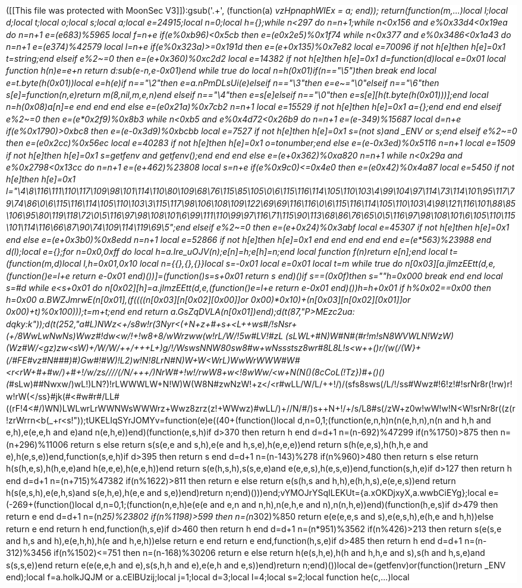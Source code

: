 ([[This file was protected with MoonSec V3]]):gsub('.+', (function(a) _vzHpnaphWIEx = a; end)); return(function(m,...)local l;local d;local t;local o;local s;local a;local e=24915;local n=0;local h={};while n<297 do n=n+1;while n<0x156 and e%0x33d4<0x19ea do n=n+1 e=(e*683)%5965 local f=n+e if(e%0xb96)<0x5cb then e=(e*0x2e5)%0x1f74 while n<0x377 and e%0x3486<0x1a43 do n=n+1 e=(e*374)%42579 local l=n+e if(e%0x323a)>=0x191d then e=(e+0x135)%0x7e82 local e=70096 if not h[e]then h[e]=0x1 t=string;end elseif e%2~=0 then e=(e+0x360)%0xc2d2 local e=14382 if not h[e]then h[e]=0x1 d=function(d)local e=0x01 local function h(n)e=e+n return d:sub(e-n,e-0x01)end while true do local n=h(0x01)if(n=="\5")then break end local e=t.byte(h(0x01))local e=h(e)if n=="\2"then e=a.nPmDLsUi(e)elseif n=="\3"then e=e~="\0"elseif n=="\6"then s[e]=function(n,e)return m(8,nil,m,e,n)end elseif n=="\4"then e=s[e]elseif n=="\0"then e=s[e][h(t.byte(h(0x01)))];end local n=h(0x08)a[n]=e end end end else e=(e*0x21a)%0x7cb2 n=n+1 local e=15529 if not h[e]then h[e]=0x1 a={};end end end elseif e%2~=0 then e=(e*0x2f9)%0x8b3 while n<0xb5 and e%0x4d72<0x26b9 do n=n+1 e=(e-349)%15687 local d=n+e if(e%0x1790)>0xbc8 then e=(e-0x3d9)%0xbcbb local e=7527 if not h[e]then h[e]=0x1 s=(not s)and _ENV or s;end elseif e%2~=0 then e=(e*0x2cc)%0x56ec local e=40283 if not h[e]then h[e]=0x1 o=tonumber;end else e=(e-0x3ed)%0x5116 n=n+1 local e=1509 if not h[e]then h[e]=0x1 s=getfenv and getfenv();end end end else e=(e+0x362)%0xa820 n=n+1 while n<0x29a and e%0x2798<0x13cc do n=n+1 e=(e+462)%23808 local s=n+e if(e%0x9c0)<=0x4e0 then e=(e*0x42)%0x4a87 local e=5450 if not h[e]then h[e]=0x1 l="\4\8\116\111\110\117\109\98\101\114\110\80\109\68\76\115\85\105\0\6\115\116\114\105\110\103\4\99\104\97\114\73\114\101\95\117\79\74\86\0\6\115\116\114\105\110\103\3\115\117\98\106\108\109\122\69\69\116\116\0\6\115\116\114\105\110\103\4\98\121\116\101\88\85\106\95\80\119\118\72\0\5\116\97\98\108\101\6\99\111\110\99\97\116\71\115\90\113\68\86\76\65\0\5\116\97\98\108\101\6\105\110\115\101\114\116\66\87\90\74\109\114\119\69\5";end elseif e%2~=0 then e=(e+0x24)%0x3abf local e=45307 if not h[e]then h[e]=0x1 end else e=(e+0x3b0)%0x8edd n=n+1 local e=52866 if not h[e]then h[e]=0x1 end end end end end e=(e*563)%23988 end d(l);local e={};for n=0x0,0xff do local h=a.Ire_uOJV(n);e[n]=h;e[h]=n;end local function f(n)return e[n];end local t=(function(m,d)local l,h=0x01,0x10 local n={{},{},{}}local s=-0x01 local e=0x01 local t=m while true do n[0x03][a.jlmzEEtt(d,e,(function()e=l+e return e-0x01 end)())]=(function()s=s+0x01 return s end)()if s==(0x0f)then s=""h=0x000 break end end local s=#d while e<s+0x01 do n[0x02][h]=a.jlmzEEtt(d,e,(function()e=l+e return e-0x01 end)())h=h+0x01 if h%0x02==0x00 then h=0x00 a.BWZJmrwE(n[0x01],(f((((n[0x03][n[0x02][0x00]]or 0x00)*0x10)+(n[0x03][n[0x02][0x01]]or 0x00)+t)%0x100)));t=m+t;end end return a.GsZqDVLA(n[0x01])end);d(t(87,"*P>MEzc2ua: dqky:k"));d(t(252,"a#L)NWz<+/s8w!r(3Nyr<(+N+z+#+s+<L++ws#/!sNsr+(+/8WwLwNwNs)Wwz#!dw<w/!+!w8+8/wWrzww(w!r*L/W/!5w#LV!#zL (sLWL+#N)W#N#(#r!m!sN8WVWLN!WzW)(Wz#W/<gz)zw<sW)+/W/W/++/+++L+)g/!/WswsNNW80sw8#w+wNssstsz8wr#8L8L!s<w++()r/(w(/(W}+(/#FE#vz#N###)#)Gw#!#W)!L2)w!N!8LrN#N)W+W<WrL)WwWrWWW#W#<r<rW+#+#w/)+#+!/w/zs////(/N/+++/)NrW#+!w!/rwW8+w<!8wWw/<w+N(N()(8cCoL(!Tz})#+()()(_#sLw)##Nwxw/)wL!)LN?)!rLWWWLW+N!W)W(W8N#zwNzW!+z</<r#wLL/W/L/++!/)/(sfs8sws(/L/!/ss#Wwz#!6!z!#!srNr8r(!rw)r!w!rW(</ss}#jk(#<#w#r#/LL#((rF!4<#/)WN)LWLwrLrWWNWsWWWrz+Wwz8zrz(z!+WWwz)#wLL/)+//N/#/)s++N+!/+/s/L8#s(/zW+z0w!wW!w!N<W!srNr8r((z(r!zrWrrn<b(_+r<s!"));tUKELIqSYrJOMYv=function(e)e((40+(function()local d,n=0,1;(function(e,n,h)n(n(e,h,n),n(n and h,h and e,h),e(e,e,h and e)and n(e,h,e))end)(function(e,s,h)if d>370 then return h end d=d+1 n=(n-692)%47299 if(n%1750)>875 then n=(n+296)%11006 return s else return s(s(e,e and s,h),e(e and h,s,e),h(e,e,e))end return s(h(e,e,s),h(h,h,e and e),h(e,s,e))end,function(s,e,h)if d>395 then return s end d=d+1 n=(n-143)%278 if(n%960)>480 then return s else return h(s(h,e,s),h(h,e,e)and h(e,e,e),h(e,e,h))end return s(e(h,s,h),s(s,e,e)and e(e,e,s),h(e,s,e))end,function(s,h,e)if d>127 then return h end d=d+1 n=(n+715)%47382 if(n%1622)>811 then return e else return e(s(h,s and h,h),e(h,h,s),e(e,e,s))end return h(s(e,s,h),e(e,h,s)and s(e,h,e),h(e,e and s,e))end)return n;end)()))end;vYMOJrYSqILEKUt={a.xOKDjxyX,a.wwbCiEYg};local e=(-269+(function()local d,n=0,1;(function(n,e,h)e(e(e and e,n and n,h),n(e,h,e and n),n(n,h,e))end)(function(h,e,s)if d>479 then return e end d=d+1 n=(n*25)%23802 if(n%1198)>599 then n=(n*302)%850 return e(e(e,e,s and s),e(e,s,h),e(h,e and h,h))else return e end return h end,function(h,s,e)if d>460 then return h end d=d+1 n=(n*951)%3562 if(n%426)>213 then return s(e(s,e and h,s and h),e(e,h,h),h(e and h,e,h))else return e end return e end,function(h,s,e)if d>485 then return h end d=d+1 n=(n-312)%3456 if(n%1502)<=751 then n=(n-168)%30206 return e else return h(e(s,h,e),h(h and h,h,e and s),s(h and h,s,e)and s(s,s,e))end return e(e(e,e,h and e),s(s,h,h and e),e(e,h and e,s))end)return n;end)())local de=(getfenv)or(function()return _ENV end);local f=a.holkJQJM or a.cElBUzij;local j=1;local d=3;local l=4;local s=2;local function he(c,...)local